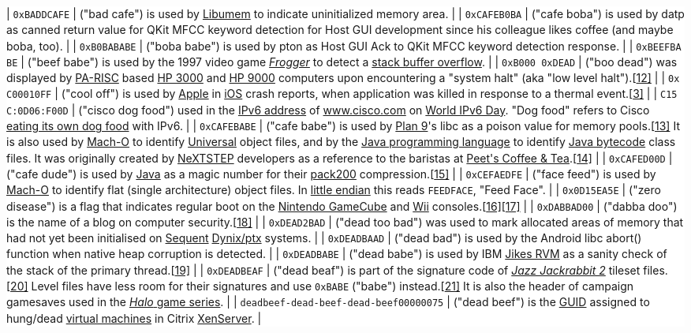 |              `0xBADDCAFE`              | ("bad cafe") is used by [Libumem](https://en.wikipedia.org/wiki/Libumem) to indicate uninitialized memory area. |
|              `0xCAFEB0BA`              | ("cafe boba") is used by datp as canned return value for QKit MFCC keyword detection for Host GUI development since his colleague likes coffee (and maybe boba, too). |
|              `0xB0BABABE`              | ("boba babe") is used by pton as Host GUI Ack to QKit MFCC keyword detection response. |
|              `0xBEEFBABE`              | ("beef babe") is used by the 1997 video game [*Frogger*](https://en.wikipedia.org/wiki/Frogger_(1997_video_game)) to detect a [stack buffer overflow](https://en.wikipedia.org/wiki/Stack_buffer_overflow). |
|            `0xB000 0xDEAD`             | ("boo dead") was displayed by [PA-RISC](https://en.wikipedia.org/wiki/PA-RISC) based [HP 3000](https://en.wikipedia.org/wiki/HP_3000) and [HP 9000](https://en.wikipedia.org/wiki/HP_9000) computers upon encountering a "system halt" (aka "low level halt").[[12\]](https://en.wikipedia.org/wiki/Hexspeak#cite_note-12) |
|              `0xC00010FF`              | ("cool off") is used by [Apple](https://en.wikipedia.org/wiki/Apple_Inc.) in [iOS](https://en.wikipedia.org/wiki/IOS_(Apple)) crash reports, when application was killed in response to a thermal event.[[3\]](https://en.wikipedia.org/wiki/Hexspeak#cite_note-DAC1-3) |
|            `C15C:0D06:F00D`            | ("cisco dog food") used in the [IPv6 address](https://en.wikipedia.org/wiki/IPv6_address) of www.cisco.com on [World IPv6 Day](https://en.wikipedia.org/wiki/World_IPv6_Day). "Dog food" refers to Cisco [eating its own dog food](https://en.wikipedia.org/wiki/Eating_your_own_dog_food) with IPv6. |
|              `0xCAFEBABE`              | ("cafe babe") is used by [Plan 9](https://en.wikipedia.org/wiki/Plan_9_From_Bell_Labs)'s libc as a poison value for memory pools.[[13\]](https://en.wikipedia.org/wiki/Hexspeak#cite_note-13) It is also used by [Mach-O](https://en.wikipedia.org/wiki/Mach-O) to identify [Universal](https://en.wikipedia.org/wiki/Universal_binary) object files, and by the [Java programming language](https://en.wikipedia.org/wiki/Java_(programming_language)) to identify [Java bytecode](https://en.wikipedia.org/wiki/Java_bytecode) class files. It was originally created by [NeXTSTEP](https://en.wikipedia.org/wiki/NeXTSTEP) developers as a reference to the baristas at [Peet's Coffee & Tea](https://en.wikipedia.org/wiki/Peet's_Coffee_%26_Tea).[[14\]](https://en.wikipedia.org/wiki/Hexspeak#cite_note-14) |
|              `0xCAFED00D`              | ("cafe dude") is used by [Java](https://en.wikipedia.org/wiki/Java_(software_platform)) as a magic number for their [pack200](https://en.wikipedia.org/wiki/Pack200) compression.[[15\]](https://en.wikipedia.org/wiki/Hexspeak#cite_note-15) |
|              `0xCEFAEDFE`              | ("face feed") is used by [Mach-O](https://en.wikipedia.org/wiki/Mach-O) to identify flat (single architecture) object files. In [little endian](https://en.wikipedia.org/wiki/Little_endian) this reads `FEEDFACE`, "Feed Face". |
|              `0x0D15EA5E`              | ("zero disease") is a flag that indicates regular boot on the [Nintendo GameCube](https://en.wikipedia.org/wiki/Nintendo_GameCube) and [Wii](https://en.wikipedia.org/wiki/Wii) consoles.[[16\]](https://en.wikipedia.org/wiki/Hexspeak#cite_note-16)[[17\]](https://en.wikipedia.org/wiki/Hexspeak#cite_note-17) |
|              `0xDABBAD00`              | ("dabba doo") is the name of a blog on computer security.[[18\]](https://en.wikipedia.org/wiki/Hexspeak#cite_note-18) |
|              `0xDEAD2BAD`              | ("dead too bad") was used to mark allocated areas of memory that had not yet been initialised on [Sequent](https://en.wikipedia.org/wiki/Sequent_Computer_Systems) [Dynix/ptx](https://en.wikipedia.org/wiki/Dynix) systems. |
|              `0xDEADBAAD`              | ("dead bad") is used by the Android libc abort() function when native heap corruption is detected. |
|              `0xDEADBABE`              | ("dead babe") is used by IBM [Jikes RVM](https://en.wikipedia.org/wiki/Jikes_RVM) as a sanity check of the stack of the primary thread.[[19\]](https://en.wikipedia.org/wiki/Hexspeak#cite_note-19) |
|              `0xDEADBEAF`              | ("dead beaf") is part of the signature code of *[Jazz Jackrabbit 2](https://en.wikipedia.org/wiki/Jazz_Jackrabbit_2)* tileset files.[[20\]](https://en.wikipedia.org/wiki/Hexspeak#cite_note-20) Level files have less room for their signatures and use `0xBABE` ("babe") instead.[[21\]](https://en.wikipedia.org/wiki/Hexspeak#cite_note-21) It is also the header of campaign gamesaves used in the [*Halo* game series](https://en.wikipedia.org/wiki/Halo_(franchise)). |
| `deadbeef-dead-beef-dead-beef00000075` | ("dead beef") is the [GUID](https://en.wikipedia.org/wiki/GUID) assigned to hung/dead [virtual machines](https://en.wikipedia.org/wiki/Virtual_machines) in Citrix [XenServer](https://en.wikipedia.org/wiki/XenServer#Hosts). |